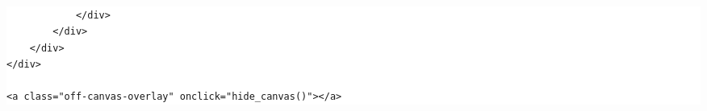                 </div>
            </div>
        </div>
    </div>

    <a class="off-canvas-overlay" onclick="hide_canvas()"></a>
</div>
<script defer src="https://static.cloudflareinsights.com/beacon.min.js/v64f9daad31f64f81be21cbef6184a5e31634941392597" integrity="sha512-gV/bogrUTVP2N3IzTDKzgP0Js1gg4fbwtYB6ftgLbKQu/V8yH2+lrKCfKHelh4SO3DPzKj4/glTO+tNJGDnb0A==" data-cf-beacon='{"rayId":"6b4351e469a6645f","version":"2021.11.0","r":1,"token":"1f5d475227ce4f0089a7cff1ab17c0f5","si":100}' crossorigin="anonymous"></script>
</body>

<script async src="https://www.googletagmanager.com/gtag/js?id=G-NPSEEVD756"></script>
<script>
    window.dataLayer = window.dataLayer || [];

    function gtag() {
        dataLayer.push(arguments);
    }

    gtag('js', new Date());
    gtag('config', 'G-NPSEEVD756');
    var path = window.location.pathname
    var cookie = getCookie("lastPath");
    console.log(path)
    if (path.replace("/", "") === "") {
        if (cookie.replace("/", "") !== "") {
            console.log(cookie)
            document.getElementById("tip").innerHTML = "<a href='https://learn.lianglianglee.com/%E4%B8%93%E6%A0%8F/%E5%89%8D%E7%AB%AF%E5%B7%A5%E7%A8%8B%E5%8C%96%E7%B2%BE%E8%AE%B2-%E5%AE%8C/&quot;&#32;+&#32;cookie&#32;+&#32;&quot;'>跳转到上次进度</a>"
        }
    } else {
        setCookie("lastPath", path)
    }

    function setCookie(cname, cvalue) {
        var d = new Date();
        d.setTime(d.getTime() + (180 * 24 * 60 * 60 * 1000));
        var expires = "expires=" + d.toGMTString();
        document.cookie = cname + "=" + cvalue + "; " + expires + ";path = /";
    }

    function getCookie(cname) {
        var name = cname + "=";
        var ca = document.cookie.split(';');
        for (var i = 0; i < ca.length; i++) {
            var c = ca[i].trim();
            if (c.indexOf(name) === 0) return c.substring(name.length, c.length);
        }
        return "";
    }
</script>

</html>
